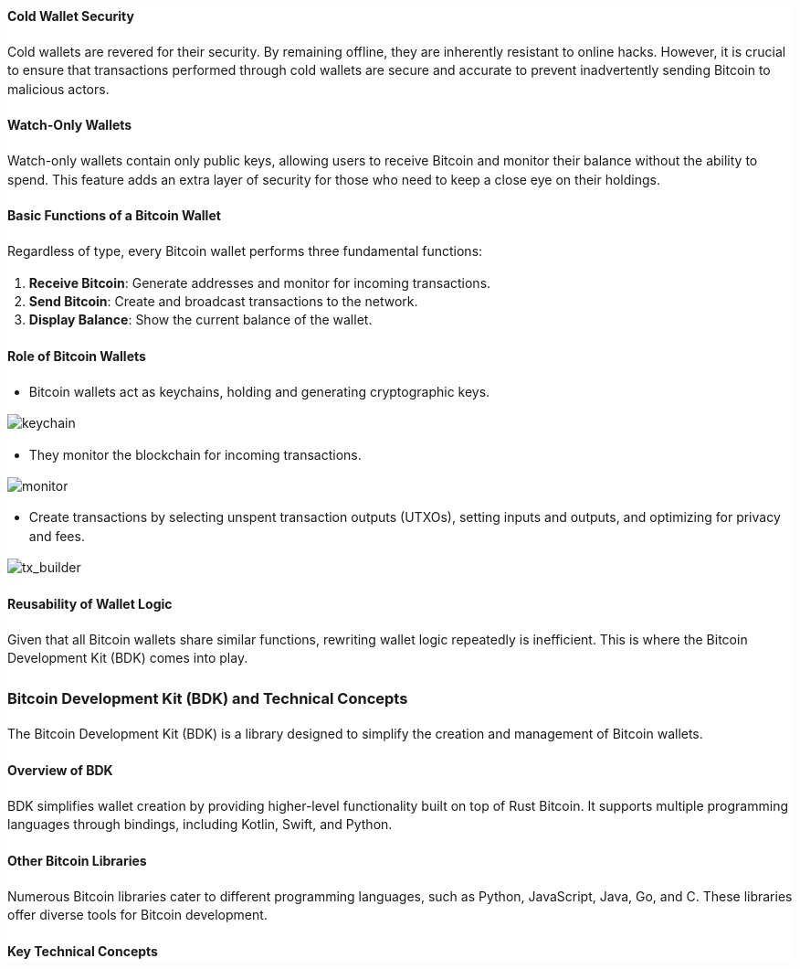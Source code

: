 #### Cold Wallet Security

Cold wallets are revered for their security. By remaining offline, they are inherently resistant to online hacks. However, it is crucial to ensure that transactions performed through cold wallets are secure and accurate to prevent inadvertently sending Bitcoin to malicious actors.

#### Watch-Only Wallets

Watch-only wallets contain only public keys, allowing users to receive Bitcoin and monitor their balance without the ability to spend. This feature adds an extra layer of security for those who need to keep a close eye on their holdings.

#### Basic Functions of a Bitcoin Wallet

Regardless of type, every Bitcoin wallet performs three fundamental functions:

1. **Receive Bitcoin**: Generate addresses and monitor for incoming transactions.
2. **Send Bitcoin**: Create and broadcast transactions to the network.
3. **Display Balance**: Show the current balance of the wallet.

#### Role of Bitcoin Wallets

- Bitcoin wallets act as keychains, holding and generating cryptographic keys.

![keychain](assets/en/3/15.webp)

- They monitor the blockchain for incoming transactions.

![monitor](assets/en/3/16.webp)

- Create transactions by selecting unspent transaction outputs (UTXOs), setting inputs and outputs, and optimizing for privacy and fees.

![tx_builder](assets/en/3/17.webp)

#### Reusability of Wallet Logic

Given that all Bitcoin wallets share similar functions, rewriting wallet logic repeatedly is inefficient. This is where the Bitcoin Development Kit (BDK) comes into play.

### Bitcoin Development Kit (BDK) and Technical Concepts

The Bitcoin Development Kit (BDK) is a library designed to simplify the creation and management of Bitcoin wallets.

#### Overview of BDK

BDK simplifies wallet creation by providing higher-level functionality built on top of Rust Bitcoin. It supports multiple programming languages through bindings, including Kotlin, Swift, and Python.

#### Other Bitcoin Libraries

Numerous Bitcoin libraries cater to different programming languages, such as Python, JavaScript, Java, Go, and C. These libraries offer diverse tools for Bitcoin development.

#### Key Technical Concepts
